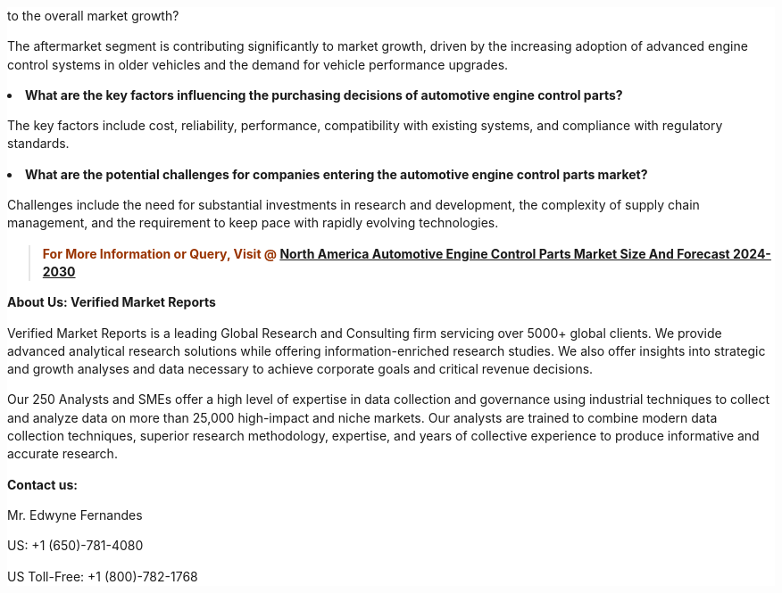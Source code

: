to the overall market growth?</div><div></strong> <p>The aftermarket segment is contributing significantly to market growth, driven by the increasing adoption of advanced engine control systems in older vehicles and the demand for vehicle performance upgrades.</p> </li> <li> <strong>What are the key factors influencing the purchasing decisions of automotive engine control parts?</div><div></strong> <p>The key factors include cost, reliability, performance, compatibility with existing systems, and compliance with regulatory standards.</p> </li> <li> <strong>What are the potential challenges for companies entering the automotive engine control parts market?</div><div></strong> <p>Challenges include the need for substantial investments in research and development, the complexity of supply chain management, and the requirement to keep pace with rapidly evolving technologies.</p> </li></ol></body></html></p><blockquote><p><span style="color: #993300;"><strong>For More Information or Query, Visit @ <a href="https://www.verifiedmarketreports.com/product/automotive-engine-control-parts-market/">North America Automotive Engine Control Parts Market Size And Forecast 2024-2030</a></strong></span></p></blockquote><p><strong>About Us: Verified Market Reports</strong></p><p>Verified Market Reports is a leading Global Research and Consulting firm servicing over 5000+ global clients. We provide advanced analytical research solutions while offering information-enriched research studies. We also offer insights into strategic and growth analyses and data necessary to achieve corporate goals and critical revenue decisions.</p><p>Our 250 Analysts and SMEs offer a high level of expertise in data collection and governance using industrial techniques to collect and analyze data on more than 25,000 high-impact and niche markets. Our analysts are trained to combine modern data collection techniques, superior research methodology, expertise, and years of collective experience to produce informative and accurate research.</p><p><strong>Contact us:</strong></p><p>Mr. Edwyne Fernandes</p><p>US: +1 (650)-781-4080</p><p>US Toll-Free: +1 (800)-782-1768</p>
